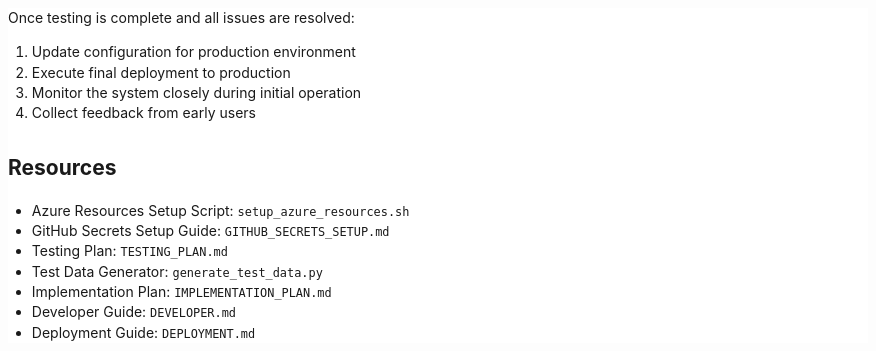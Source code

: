 Once testing is complete and all issues are resolved:

1. Update configuration for production environment
2. Execute final deployment to production
3. Monitor the system closely during initial operation
4. Collect feedback from early users

## Resources

- Azure Resources Setup Script: `setup_azure_resources.sh`
- GitHub Secrets Setup Guide: `GITHUB_SECRETS_SETUP.md`
- Testing Plan: `TESTING_PLAN.md`
- Test Data Generator: `generate_test_data.py`
- Implementation Plan: `IMPLEMENTATION_PLAN.md`
- Developer Guide: `DEVELOPER.md`
- Deployment Guide: `DEPLOYMENT.md`